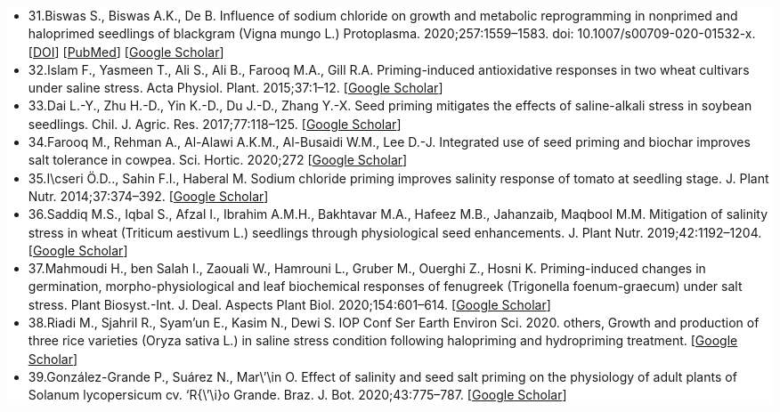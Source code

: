 * 31.Biswas S., Biswas A.K., De B. Influence of sodium chloride on growth and metabolic reprogramming in nonprimed and haloprimed seedlings of blackgram (Vigna mungo L.) Protoplasma. 2020;257:1559–1583. doi: 10.1007/s00709-020-01532-x. [[DOI](https://doi.org/10.1007/s00709-020-01532-x)] [[PubMed](https://pubmed.ncbi.nlm.nih.gov/32647999/)] [[Google Scholar](https://scholar.google.com/scholar_lookup?journal=Protoplasma&title=Influence%20of%20sodium%20chloride%20on%20growth%20and%20metabolic%20reprogramming%20in%20nonprimed%20and%20haloprimed%20seedlings%20of%20blackgram%20(Vigna%20mungo%20L.)&author=S.%20Biswas&author=A.K.%20Biswas&author=B.%20De&volume=257&publication_year=2020&pages=1559-1583&pmid=32647999&doi=10.1007/s00709-020-01532-x&)]
* 32.Islam F., Yasmeen T., Ali S., Ali B., Farooq M.A., Gill R.A. Priming-induced antioxidative responses in two wheat cultivars under saline stress. Acta Physiol. Plant. 2015;37:1–12. [[Google Scholar](https://scholar.google.com/scholar_lookup?journal=Acta%20Physiol.%20Plant.&title=Priming-induced%20antioxidative%20responses%20in%20two%20wheat%20cultivars%20under%20saline%20stress&author=F.%20Islam&author=T.%20Yasmeen&author=S.%20Ali&author=B.%20Ali&author=M.A.%20Farooq&volume=37&publication_year=2015&pages=1-12&)]
* 33.Dai L.-Y., Zhu H.-D., Yin K.-D., Du J.-D., Zhang Y.-X. Seed priming mitigates the effects of saline-alkali stress in soybean seedlings. Chil. J. Agric. Res. 2017;77:118–125. [[Google Scholar](https://scholar.google.com/scholar_lookup?journal=Chil.%20J.%20Agric.%20Res.&title=Seed%20priming%20mitigates%20the%20effects%20of%20saline-alkali%20stress%20in%20soybean%20seedlings&author=L.-Y.%20Dai&author=H.-D.%20Zhu&author=K.-D.%20Yin&author=J.-D.%20Du&author=Y.-X.%20Zhang&volume=77&publication_year=2017&pages=118-125&)]
* 34.Farooq M., Rehman A., Al-Alawi A.K.M., Al-Busaidi W.M., Lee D.-J. Integrated use of seed priming and biochar improves salt tolerance in cowpea. Sci. Hortic. 2020;272 [[Google Scholar](https://scholar.google.com/scholar_lookup?journal=Sci.%20Hortic.&title=Integrated%20use%20of%20seed%20priming%20and%20biochar%20improves%20salt%20tolerance%20in%20cowpea&author=M.%20Farooq&author=A.%20Rehman&author=A.K.M.%20Al-Alawi&author=W.M.%20Al-Busaidi&author=D.-J.%20Lee&volume=272&publication_year=2020&)]
* 35.I\cseri Ö.D.\., Sahin F.I., Haberal M. Sodium chloride priming improves salinity response of tomato at seedling stage. J. Plant Nutr. 2014;37:374–392. [[Google Scholar](https://scholar.google.com/scholar_lookup?journal=J.%20Plant%20Nutr.&title=Sodium%20chloride%20priming%20improves%20salinity%20response%20of%20tomato%20at%20seedling%20stage&author=%C3%96.D.%5C.%20I%5Ccseri&author=F.I.%20Sahin&author=M.%20Haberal&volume=37&publication_year=2014&pages=374-392&)]
* 36.Saddiq M.S., Iqbal S., Afzal I., Ibrahim A.M.H., Bakhtavar M.A., Hafeez M.B., Jahanzaib, Maqbool M.M. Mitigation of salinity stress in wheat (Triticum aestivum L.) seedlings through physiological seed enhancements. J. Plant Nutr. 2019;42:1192–1204. [[Google Scholar](https://scholar.google.com/scholar_lookup?journal=J.%20Plant%20Nutr.&title=Mitigation%20of%20salinity%20stress%20in%20wheat%20(Triticum%20aestivum%20L.)%20seedlings%20through%20physiological%20seed%20enhancements&author=M.S.%20Saddiq&author=S.%20Iqbal&author=I.%20Afzal&author=A.M.H.%20Ibrahim&author=M.A.%20Bakhtavar&volume=42&publication_year=2019&pages=1192-1204&)]
* 37.Mahmoudi H., ben Salah I., Zaouali W., Hamrouni L., Gruber M., Ouerghi Z., Hosni K. Priming-induced changes in germination, morpho-physiological and leaf biochemical responses of fenugreek (Trigonella foenum-graecum) under salt stress. Plant Biosyst.-Int. J. Deal. Aspects Plant Biol. 2020;154:601–614. [[Google Scholar](https://scholar.google.com/scholar_lookup?journal=Plant%20Biosyst.-Int.%20J.%20Deal.%20Aspects%20Plant%20Biol.&title=Priming-induced%20changes%20in%20germination,%20morpho-physiological%20and%20leaf%20biochemical%20responses%20of%20fenugreek%20(Trigonella%20foenum-graecum)%20under%20salt%20stress&author=H.%20Mahmoudi&author=I.%20ben%20Salah&author=W.%20Zaouali&author=L.%20Hamrouni&author=M.%20Gruber&volume=154&publication_year=2020&pages=601-614&)]
* 38.Riadi M., Sjahril R., Syam’un E., Kasim N., Dewi S. IOP Conf Ser Earth Environ Sci. 2020. others, Growth and production of three rice varieties (Oryza sativa L.) in saline stress condition following halopriming and hydropriming treatment. [[Google Scholar](https://scholar.google.com/scholar_lookup?title=IOP%20Conf%20Ser%20Earth%20Environ%20Sci&author=M.%20Riadi&author=R.%20Sjahril&author=E.%20Syam%E2%80%99un&author=N.%20Kasim&author=S.%20Dewi&publication_year=2020&)]
* 39.González-Grande P., Suárez N., Mar\’\in O. Effect of salinity and seed salt priming on the physiology of adult plants of Solanum lycopersicum cv. ‘R{\’\i}o Grande. Braz. J. Bot. 2020;43:775–787. [[Google Scholar](https://scholar.google.com/scholar_lookup?journal=Braz.%20J.%20Bot.&title=Effect%20of%20salinity%20and%20seed%20salt%20priming%20on%20the%20physiology%20of%20adult%20plants%20of%20Solanum%20lycopersicum%20cv.%20%E2%80%98R%7B%5C%E2%80%99%5Ci%7Do%20Grande&author=P.%20Gonz%C3%A1lez-Grande&author=N.%20Su%C3%A1rez&author=O.%20Mar%5C%E2%80%99%5Cin&volume=43&publication_year=2020&pages=775-787&)]